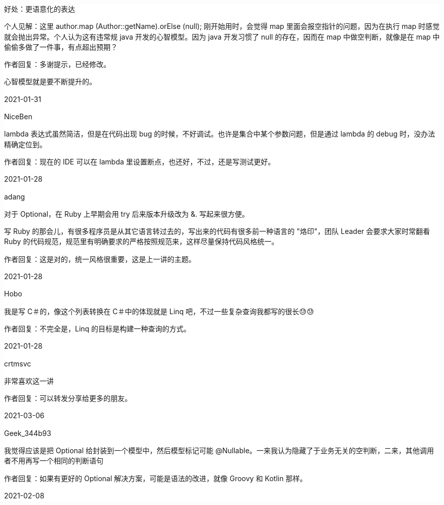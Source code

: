 好处：更语意化的表达

个人见解：这里 author.map (Author::getName).orElse (null); 刚开始用时，会觉得 map 里面会报空指针的问题，因为在执行 map 时感觉就会抛出异常。个人认为这有违常规 java 开发的心智模型。因为 java 开发习惯了 null 的存在，因而在 map 中做空判断，就像是在 map 中偷偷多做了一件事，有点超出预期？

作者回复：多谢提示，已经修改。

心智模型就是要不断提升的。

2021-01-31

NiceBen

lambda 表达式虽然简洁，但是在代码出现 bug 的时候，不好调试。也许是集合中某个参数问题，但是通过 lambda 的 debug 时，没办法精确定位到。

作者回复：现在的 IDE 可以在 lambda 里设置断点，也还好，不过，还是写测试更好。

2021-01-28

adang

对于 Optional，在 Ruby 上早期会用 try 后来版本升级改为 &. 写起来很方便。

写 Ruby 的那会儿，有很多程序员是从其它语言转过去的，写出来的代码有很多前一种语言的 "烙印"，团队 Leader 会要求大家时常翻看 Ruby 的代码规范，规范里有明确要求的严格按照规范来，这样尽量保持代码风格统一。

作者回复：这是对的，统一风格很重要，这是上一讲的主题。

2021-01-28

Hobo

我是写 C＃的，像这个列表转换在 C＃中的体现就是 Linq 吧，不过一些复杂查询我都写的很长😓😓

作者回复：不完全是，Linq 的目标是构建一种查询的方式。

2021-01-28

crtmsvc

非常喜欢这一讲

作者回复：可以转发分享给更多的朋友。

2021-03-06

Geek_344b93

我觉得应该是把 Optional 给封装到一个模型中，然后模型标记可能 @Nullable。一来我认为隐藏了于业务无关的空判断，二来，其他调用者不用再写一个相同的判断语句

作者回复：如果有更好的 Optional 解决方案，可能是语法的改进，就像 Groovy 和 Kotlin 那样。

2021-02-08

